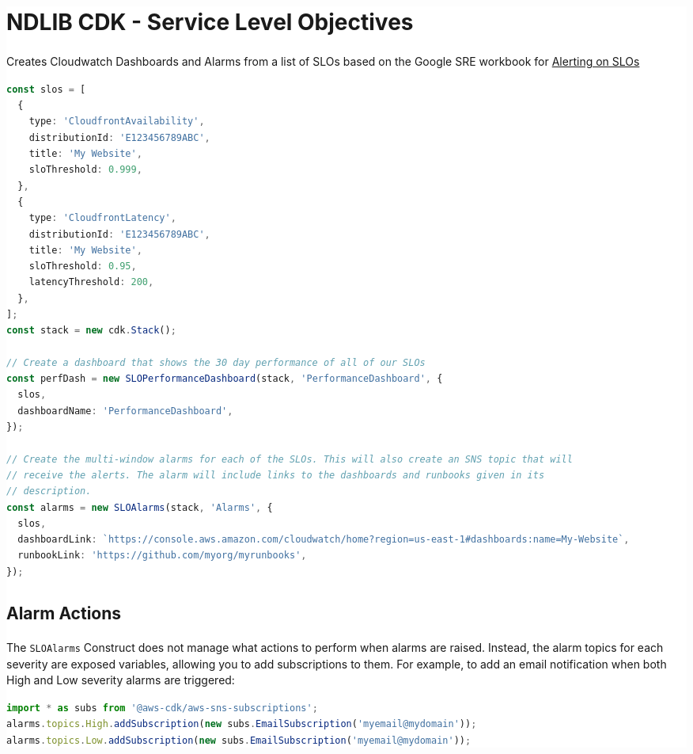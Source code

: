 # NDLIB CDK - Service Level Objectives

Creates Cloudwatch Dashboards and Alarms from a list of SLOs based on the Google SRE workbook for [Alerting on SLOs](https://landing.google.com/sre/workbook/chapters/alerting-on-slos/)

```typescript
const slos = [
  {
    type: 'CloudfrontAvailability',
    distributionId: 'E123456789ABC',
    title: 'My Website',
    sloThreshold: 0.999,
  },
  {
    type: 'CloudfrontLatency',
    distributionId: 'E123456789ABC',
    title: 'My Website',
    sloThreshold: 0.95,
    latencyThreshold: 200,
  },
];
const stack = new cdk.Stack();

// Create a dashboard that shows the 30 day performance of all of our SLOs
const perfDash = new SLOPerformanceDashboard(stack, 'PerformanceDashboard', {
  slos,
  dashboardName: 'PerformanceDashboard',
});

// Create the multi-window alarms for each of the SLOs. This will also create an SNS topic that will
// receive the alerts. The alarm will include links to the dashboards and runbooks given in its
// description.
const alarms = new SLOAlarms(stack, 'Alarms', {
  slos,
  dashboardLink: `https://console.aws.amazon.com/cloudwatch/home?region=us-east-1#dashboards:name=My-Website`,
  runbookLink: 'https://github.com/myorg/myrunbooks',
});
```

## Alarm Actions

The `SLOAlarms` Construct does not manage what actions to perform when alarms are raised. Instead, the alarm topics for each severity are exposed variables, allowing you to add subscriptions to them. For example, to add an email notification when both High and Low severity alarms are triggered:

```typescript
import * as subs from '@aws-cdk/aws-sns-subscriptions';
alarms.topics.High.addSubscription(new subs.EmailSubscription('myemail@mydomain'));
alarms.topics.Low.addSubscription(new subs.EmailSubscription('myemail@mydomain'));
```
